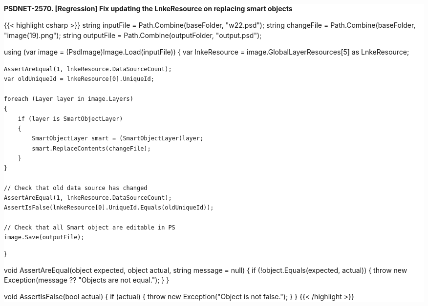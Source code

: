 **PSDNET-2570. [Regression] Fix updating the LnkeResource on replacing smart objects**

{{< highlight csharp >}}
string inputFile = Path.Combine(baseFolder, "w22.psd");
string changeFile = Path.Combine(baseFolder, "image(19).png");
string outputFile = Path.Combine(outputFolder, "output.psd");

using (var image = (PsdImage)Image.Load(inputFile))
{
    var lnkeResource = image.GlobalLayerResources[5] as LnkeResource;

    AssertAreEqual(1, lnkeResource.DataSourceCount);
    var oldUniqueId = lnkeResource[0].UniqueId;

    foreach (Layer layer in image.Layers)
    {
        if (layer is SmartObjectLayer)
        {
            SmartObjectLayer smart = (SmartObjectLayer)layer;
            smart.ReplaceContents(changeFile);
        }
    }

    // Check that old data source has changed
    AssertAreEqual(1, lnkeResource.DataSourceCount);
    AssertIsFalse(lnkeResource[0].UniqueId.Equals(oldUniqueId));

    // Check that all Smart object are editable in PS
    image.Save(outputFile);
}

void AssertAreEqual(object expected, object actual, string message = null)
{
    if (!object.Equals(expected, actual))
    {
        throw new Exception(message ?? "Objects are not equal.");
    }
}

void AssertIsFalse(bool actual)
{
    if (actual)
    {
        throw new Exception("Object is not false.");
    }
}
{{< /highlight >}}
